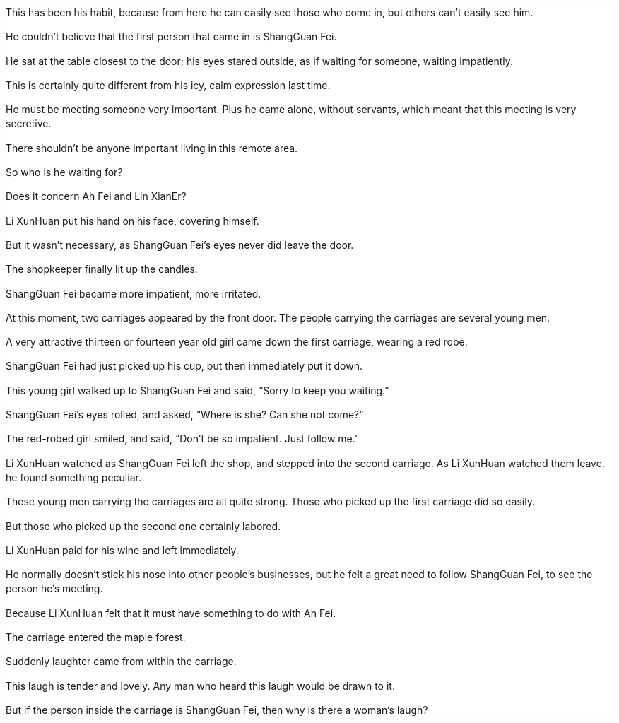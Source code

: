 This has been his habit, because from here he can easily see those who come in, but others can’t easily see him.

He couldn’t believe that the first person that came in is ShangGuan Fei.

He sat at the table closest to the door; his eyes stared outside, as if waiting for someone, waiting impatiently.

This is certainly quite different from his icy, calm expression last time.

He must be meeting someone very important. Plus he came alone, without servants, which meant that this meeting is very secretive.

There shouldn’t be anyone important living in this remote area.

So who is he waiting for?

Does it concern Ah Fei and Lin XianEr?

Li XunHuan put his hand on his face, covering himself.

But it wasn’t necessary, as ShangGuan Fei’s eyes never did leave the door.

The shopkeeper finally lit up the candles.

ShangGuan Fei became more impatient, more irritated.

At this moment, two carriages appeared by the front door. The people carrying the carriages are several young men.

A very attractive thirteen or fourteen year old girl came down the first carriage, wearing a red robe.

ShangGuan Fei had just picked up his cup, but then immediately put it down.

This young girl walked up to ShangGuan Fei and said, “Sorry to keep you waiting.”

ShangGuan Fei’s eyes rolled, and asked, “Where is she? Can she not come?”

The red-robed girl smiled, and said, “Don’t be so impatient. Just follow me.”

Li XunHuan watched as ShangGuan Fei left the shop, and stepped into the second carriage. As Li XunHuan watched them leave, he found something peculiar.

These young men carrying the carriages are all quite strong. Those who picked up the first carriage did so easily.

But those who picked up the second one certainly labored.

Li XunHuan paid for his wine and left immediately.

He normally doesn’t stick his nose into other people’s businesses, but he felt a great need to follow ShangGuan Fei, to see the person he’s meeting.

Because Li XunHuan felt that it must have something to do with Ah Fei.

The carriage entered the maple forest.

Suddenly laughter came from within the carriage.

This laugh is tender and lovely. Any man who heard this laugh would be drawn to it.

But if the person inside the carriage is ShangGuan Fei, then why is there a woman’s laugh?
